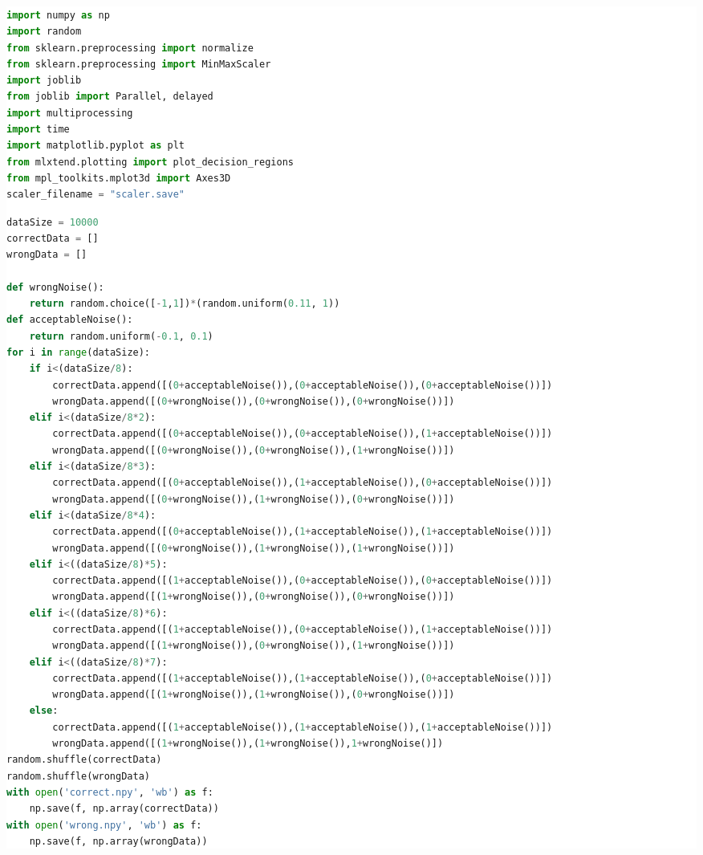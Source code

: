 ```python
import numpy as np
import random
from sklearn.preprocessing import normalize
from sklearn.preprocessing import MinMaxScaler
import joblib
from joblib import Parallel, delayed  
import multiprocessing
import time
import matplotlib.pyplot as plt
from mlxtend.plotting import plot_decision_regions
from mpl_toolkits.mplot3d import Axes3D
scaler_filename = "scaler.save"
```


```python
dataSize = 10000
correctData = []
wrongData = []

def wrongNoise():
    return random.choice([-1,1])*(random.uniform(0.11, 1))
def acceptableNoise():
    return random.uniform(-0.1, 0.1)
for i in range(dataSize):
    if i<(dataSize/8):
        correctData.append([(0+acceptableNoise()),(0+acceptableNoise()),(0+acceptableNoise())])
        wrongData.append([(0+wrongNoise()),(0+wrongNoise()),(0+wrongNoise())])
    elif i<(dataSize/8*2):
        correctData.append([(0+acceptableNoise()),(0+acceptableNoise()),(1+acceptableNoise())])
        wrongData.append([(0+wrongNoise()),(0+wrongNoise()),(1+wrongNoise())])
    elif i<(dataSize/8*3):
        correctData.append([(0+acceptableNoise()),(1+acceptableNoise()),(0+acceptableNoise())])
        wrongData.append([(0+wrongNoise()),(1+wrongNoise()),(0+wrongNoise())])
    elif i<(dataSize/8*4):
        correctData.append([(0+acceptableNoise()),(1+acceptableNoise()),(1+acceptableNoise())])
        wrongData.append([(0+wrongNoise()),(1+wrongNoise()),(1+wrongNoise())])
    elif i<((dataSize/8)*5):
        correctData.append([(1+acceptableNoise()),(0+acceptableNoise()),(0+acceptableNoise())])
        wrongData.append([(1+wrongNoise()),(0+wrongNoise()),(0+wrongNoise())])
    elif i<((dataSize/8)*6):
        correctData.append([(1+acceptableNoise()),(0+acceptableNoise()),(1+acceptableNoise())])
        wrongData.append([(1+wrongNoise()),(0+wrongNoise()),(1+wrongNoise())])
    elif i<((dataSize/8)*7):
        correctData.append([(1+acceptableNoise()),(1+acceptableNoise()),(0+acceptableNoise())])
        wrongData.append([(1+wrongNoise()),(1+wrongNoise()),(0+wrongNoise())])
    else:
        correctData.append([(1+acceptableNoise()),(1+acceptableNoise()),(1+acceptableNoise())])
        wrongData.append([(1+wrongNoise()),(1+wrongNoise()),1+wrongNoise()])
random.shuffle(correctData)
random.shuffle(wrongData)
with open('correct.npy', 'wb') as f:
    np.save(f, np.array(correctData))
with open('wrong.npy', 'wb') as f:
    np.save(f, np.array(wrongData))
```
